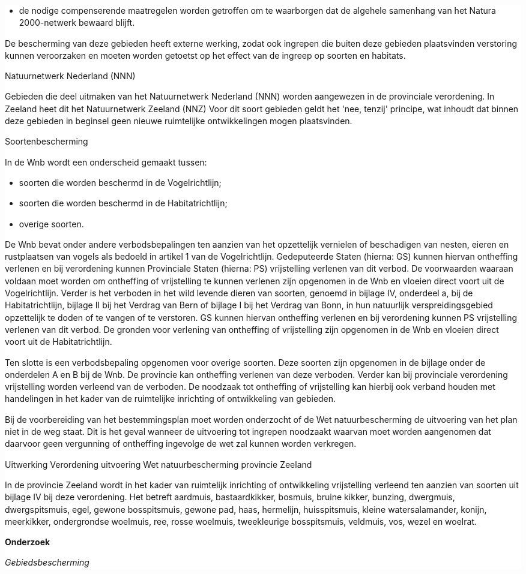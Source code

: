 * de nodige compenserende maatregelen worden getroffen om te waarborgen dat de algehele samenhang van het Natura 2000\-netwerk bewaard blijft.

De bescherming van deze gebieden heeft externe werking, zodat ook ingrepen die buiten deze gebieden plaatsvinden verstoring kunnen veroorzaken en moeten worden getoetst op het effect van de ingreep op soorten en habitats.

Natuurnetwerk Nederland (NNN)

Gebieden die deel uitmaken van het Natuurnetwerk Nederland (NNN) worden aangewezen in de provinciale verordening. In Zeeland heet dit het Natuurnetwerk Zeeland (NNZ) Voor dit soort gebieden geldt het 'nee, tenzij' principe, wat inhoudt dat binnen deze gebieden in beginsel geen nieuwe ruimtelijke ontwikkelingen mogen plaatsvinden.

Soortenbescherming

In de Wnb wordt een onderscheid gemaakt tussen:

* soorten die worden beschermd in de Vogelrichtlijn;

* soorten die worden beschermd in de Habitatrichtlijn;

* overige soorten.

De Wnb bevat onder andere verbodsbepalingen ten aanzien van het opzettelijk vernielen of beschadigen van nesten, eieren en rustplaatsen van vogels als bedoeld in artikel 1 van de Vogelrichtlijn. Gedeputeerde Staten (hierna: GS) kunnen hiervan ontheffing verlenen en bij verordening kunnen Provinciale Staten (hierna: PS) vrijstelling verlenen van dit verbod. De voorwaarden waaraan voldaan moet worden om ontheffing of vrijstelling te kunnen verlenen zijn opgenomen in de Wnb en vloeien direct voort uit de Vogelrichtlijn. Verder is het verboden in het wild levende dieren van soorten, genoemd in bijlage IV, onderdeel a, bij de Habitatrichtlijn, bijlage II bij het Verdrag van Bern of bijlage I bij het Verdrag van Bonn, in hun natuurlijk verspreidingsgebied opzettelijk te doden of te vangen of te verstoren. GS kunnen hiervan ontheffing verlenen en bij verordening kunnen PS vrijstelling verlenen van dit verbod. De gronden voor verlening van ontheffing of vrijstelling zijn opgenomen in de Wnb en vloeien direct voort uit de Habitatrichtlijn.

Ten slotte is een verbodsbepaling opgenomen voor overige soorten. Deze soorten zijn opgenomen in de bijlage onder de onderdelen A en B bij de Wnb. De provincie kan ontheffing verlenen van deze verboden. Verder kan bij provinciale verordening vrijstelling worden verleend van de verboden. De noodzaak tot ontheffing of vrijstelling kan hierbij ook verband houden met handelingen in het kader van de ruimtelijke inrichting of ontwikkeling van gebieden.

Bij de voorbereiding van het bestemmingsplan moet worden onderzocht of de Wet natuurbescherming de uitvoering van het plan niet in de weg staat. Dit is het geval wanneer de uitvoering tot ingrepen noodzaakt waarvan moet worden aangenomen dat daarvoor geen vergunning of ontheffing ingevolge de wet zal kunnen worden verkregen.

Uitwerking Verordening uitvoering Wet natuurbescherming provincie Zeeland

In de provincie Zeeland wordt in het kader van ruimtelijk inrichting of ontwikkeling vrijstelling verleend ten aanzien van soorten uit bijlage IV bij deze verordening. Het betreft aardmuis, bastaardkikker, bosmuis, bruine kikker, bunzing, dwergmuis, dwergspitsmuis, egel, gewone bosspitsmuis, gewone pad, haas, hermelijn, huisspitsmuis, kleine watersalamander, konijn, meerkikker, ondergrondse woelmuis, ree, rosse woelmuis, tweekleurige bosspitsmuis, veldmuis, vos, wezel en woelrat.

**Onderzoek**

*Gebiedsbescherming*
